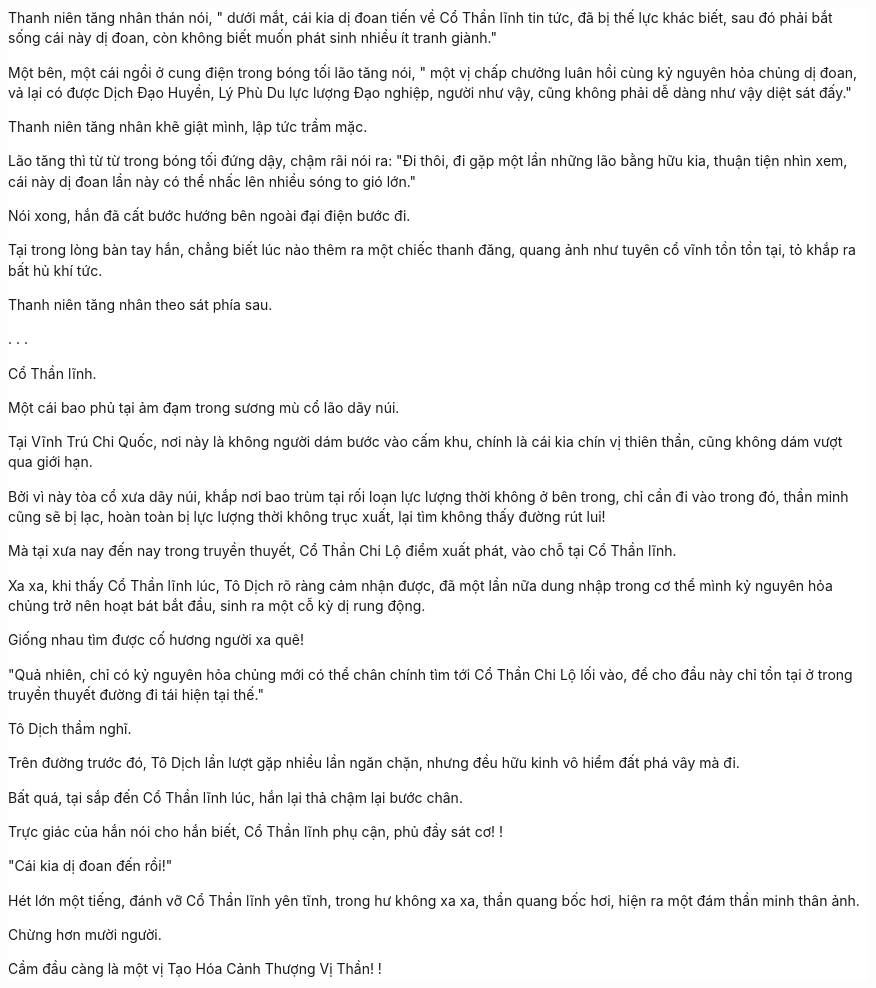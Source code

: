 Thanh niên tăng nhân thán nói, " dưới mắt, cái kia dị đoan tiến về Cổ Thần lĩnh tin tức, đã bị thế lực khác biết, sau đó phải bắt sống cái này dị đoan, còn không biết muốn phát sinh nhiều ít tranh giành."

Một bên, một cái ngồi ở cung điện trong bóng tối lão tăng nói, " một vị chấp chưởng luân hồi cùng kỷ nguyên hỏa chủng dị đoan, vả lại có được Dịch Đạo Huyền, Lý Phù Du lực lượng Đạo nghiệp, người như vậy, cũng không phải dễ dàng như vậy diệt sát đấy."

Thanh niên tăng nhân khẽ giật mình, lập tức trầm mặc.

Lão tăng thì từ từ trong bóng tối đứng dậy, chậm rãi nói ra: "Đi thôi, đi gặp một lần những lão bằng hữu kia, thuận tiện nhìn xem, cái này dị đoan lần này có thể nhấc lên nhiều sóng to gió lớn."

Nói xong, hắn đã cất bước hướng bên ngoài đại điện bước đi.

Tại trong lòng bàn tay hắn, chẳng biết lúc nào thêm ra một chiếc thanh đăng, quang ảnh như tuyên cổ vĩnh tồn tồn tại, tỏ khắp ra bất hủ khí tức.

Thanh niên tăng nhân theo sát phía sau.

. . .

Cổ Thần lĩnh.

Một cái bao phủ tại ảm đạm trong sương mù cổ lão dãy núi.

Tại Vĩnh Trú Chi Quốc, nơi này là không người dám bước vào cấm khu, chính là cái kia chín vị thiên thần, cũng không dám vượt qua giới hạn.

Bởi vì này tòa cổ xưa dãy núi, khắp nơi bao trùm tại rối loạn lực lượng thời không ở bên trong, chỉ cần đi vào trong đó, thần minh cũng sẽ bị lạc, hoàn toàn bị lực lượng thời không trục xuất, lại tìm không thấy đường rút lui!

Mà tại xưa nay đến nay trong truyền thuyết, Cổ Thần Chi Lộ điểm xuất phát, vào chỗ tại Cổ Thần lĩnh.

Xa xa, khi thấy Cổ Thần lĩnh lúc, Tô Dịch rõ ràng cảm nhận được, đã một lần nữa dung nhập trong cơ thể mình kỷ nguyên hỏa chủng trở nên hoạt bát bắt đầu, sinh ra một cỗ kỳ dị rung động.

Giống nhau tìm được cố hương người xa quê!

"Quả nhiên, chỉ có kỷ nguyên hỏa chủng mới có thể chân chính tìm tới Cổ Thần Chi Lộ lối vào, để cho đầu này chỉ tồn tại ở trong truyền thuyết đường đi tái hiện tại thế."

Tô Dịch thầm nghĩ.

Trên đường trước đó, Tô Dịch lần lượt gặp nhiều lần ngăn chặn, nhưng đều hữu kinh vô hiểm đất phá vây mà đi.

Bất quá, tại sắp đến Cổ Thần lĩnh lúc, hắn lại thả chậm lại bước chân.

Trực giác của hắn nói cho hắn biết, Cổ Thần lĩnh phụ cận, phủ đầy sát cơ! !

"Cái kia dị đoan đến rồi!"

Hét lớn một tiếng, đánh vỡ Cổ Thần lĩnh yên tĩnh, trong hư không xa xa, thần quang bốc hơi, hiện ra một đám thần minh thân ảnh.

Chừng hơn mười người.

Cầm đầu càng là một vị Tạo Hóa Cảnh Thượng Vị Thần! !
